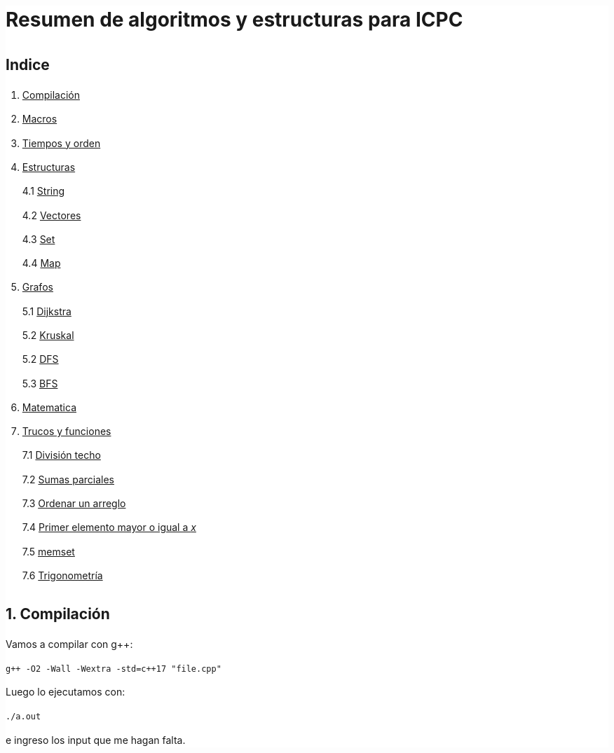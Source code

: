 
# Resumen de algoritmos y estructuras para ICPC

## Indice

1. [Compilación](#compialción)

2. [Macros](#macros)

3. [Tiempos y orden](#3-tiempos-y-orden)
    
4. [Estructuras](#estructuras)

    4.1 [String](#strings)

    4.2 [Vectores](#vectores)

    4.3 [Set](#set)

    4.4 [Map](#map)

5. [Grafos](#grafos)

    5.1 [Dijkstra](#1-dijkstra)

    5.2 [Kruskal](#2-kruskal)

    5.2 [DFS](#3-dfs)

    5.3 [BFS](#4-bfs)

6. [Matematica](#5-matematica)

7. [Trucos y funciones](#6-trucos-y-funciones)

    7.1 [División techo](#61-división-techo)

    7.2 [Sumas parciales](#62-sumas-parciales)

    7.3 [Ordenar un arreglo](#63-ordenar-un-arreglo)

    7.4 [Primer elemento mayor o igual a $x$](#64-primer-elemento-mayor-o-igual-a-x)

    7.5 [memset](#65-memset)

    7.6 [Trigonometría](#66-trigonometría)
    



## 1. Compilación

Vamos a compilar con g++:

`g++ -O2 -Wall -Wextra -std=c++17 "file.cpp"`

Luego lo ejecutamos con:

`./a.out`

e ingreso los input que me hagan falta.
